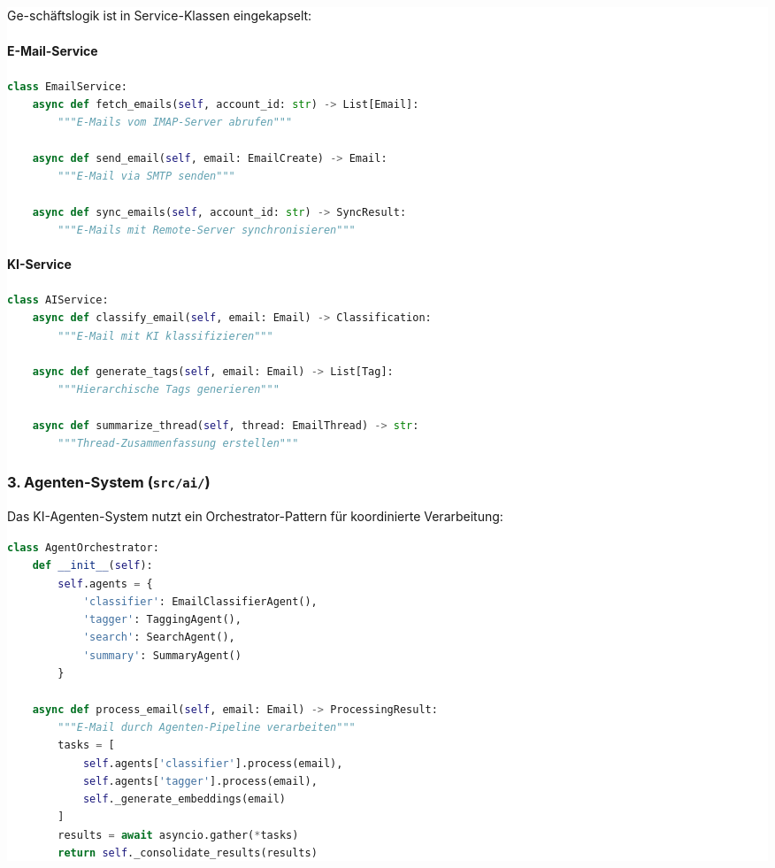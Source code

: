 Ge-schäftslogik ist in Service-Klassen eingekapselt:

#### E-Mail-Service
```python
class EmailService:
    async def fetch_emails(self, account_id: str) -> List[Email]:
        """E-Mails vom IMAP-Server abrufen"""
        
    async def send_email(self, email: EmailCreate) -> Email:
        """E-Mail via SMTP senden"""
        
    async def sync_emails(self, account_id: str) -> SyncResult:
        """E-Mails mit Remote-Server synchronisieren"""
```

#### KI-Service
```python
class AIService:
    async def classify_email(self, email: Email) -> Classification:
        """E-Mail mit KI klassifizieren"""
        
    async def generate_tags(self, email: Email) -> List[Tag]:
        """Hierarchische Tags generieren"""
        
    async def summarize_thread(self, thread: EmailThread) -> str:
        """Thread-Zusammenfassung erstellen"""
```

### 3. Agenten-System (`src/ai/`)

Das KI-Agenten-System nutzt ein Orchestrator-Pattern für koordinierte Verarbeitung:

```python
class AgentOrchestrator:
    def __init__(self):
        self.agents = {
            'classifier': EmailClassifierAgent(),
            'tagger': TaggingAgent(),
            'search': SearchAgent(),
            'summary': SummaryAgent()
        }
    
    async def process_email(self, email: Email) -> ProcessingResult:
        """E-Mail durch Agenten-Pipeline verarbeiten"""
        tasks = [
            self.agents['classifier'].process(email),
            self.agents['tagger'].process(email),
            self._generate_embeddings(email)
        ]
        results = await asyncio.gather(*tasks)
        return self._consolidate_results(results)
```
